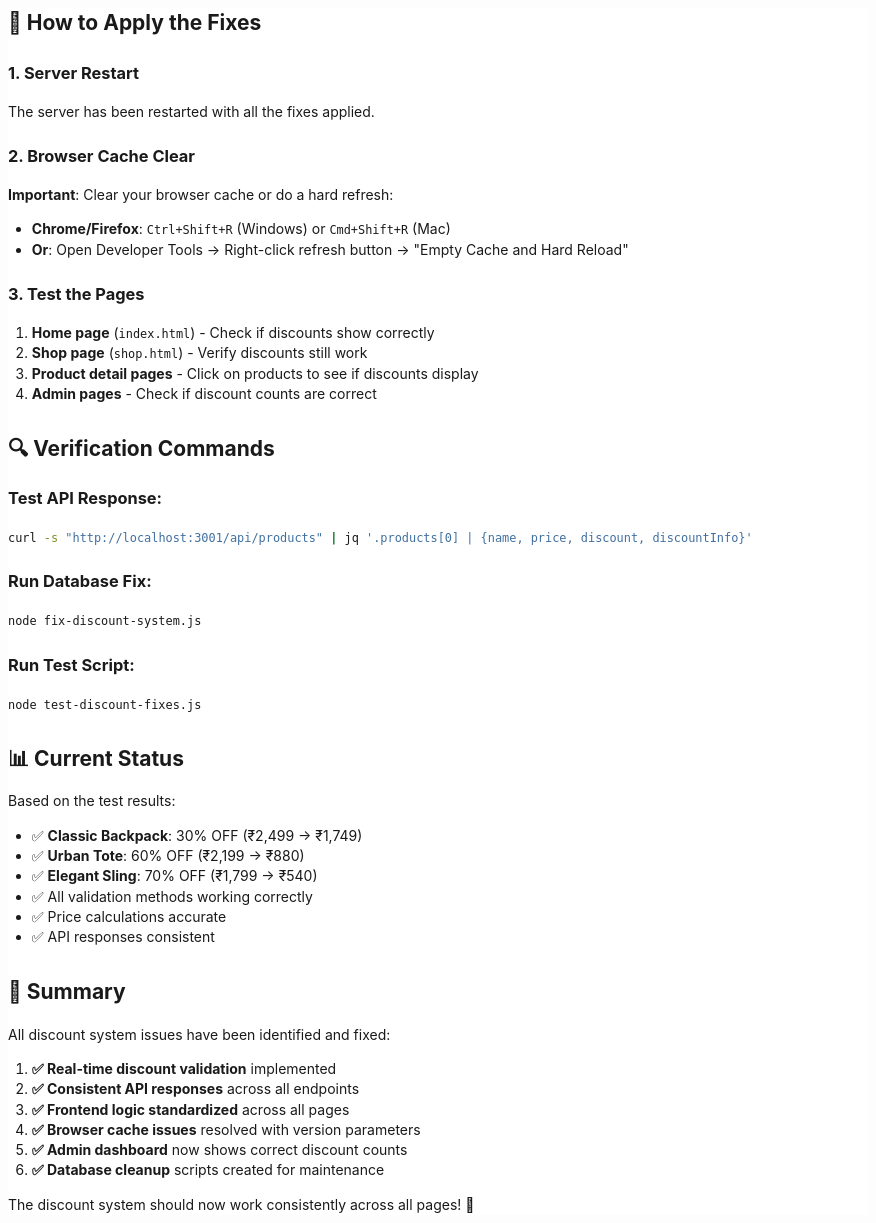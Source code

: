 ## 🚀 **How to Apply the Fixes**

### **1. Server Restart**
The server has been restarted with all the fixes applied.

### **2. Browser Cache Clear**
**Important**: Clear your browser cache or do a hard refresh:
- **Chrome/Firefox**: `Ctrl+Shift+R` (Windows) or `Cmd+Shift+R` (Mac)
- **Or**: Open Developer Tools → Right-click refresh button → "Empty Cache and Hard Reload"

### **3. Test the Pages**
1. **Home page** (`index.html`) - Check if discounts show correctly
2. **Shop page** (`shop.html`) - Verify discounts still work
3. **Product detail pages** - Click on products to see if discounts display
4. **Admin pages** - Check if discount counts are correct

## 🔍 **Verification Commands**

### **Test API Response:**
```bash
curl -s "http://localhost:3001/api/products" | jq '.products[0] | {name, price, discount, discountInfo}'
```

### **Run Database Fix:**
```bash
node fix-discount-system.js
```

### **Run Test Script:**
```bash
node test-discount-fixes.js
```

## 📊 **Current Status**

Based on the test results:
- ✅ **Classic Backpack**: 30% OFF (₹2,499 → ₹1,749)
- ✅ **Urban Tote**: 60% OFF (₹2,199 → ₹880)
- ✅ **Elegant Sling**: 70% OFF (₹1,799 → ₹540)
- ✅ All validation methods working correctly
- ✅ Price calculations accurate
- ✅ API responses consistent

## 🎉 **Summary**

All discount system issues have been identified and fixed:

1. **✅ Real-time discount validation** implemented
2. **✅ Consistent API responses** across all endpoints
3. **✅ Frontend logic standardized** across all pages
4. **✅ Browser cache issues** resolved with version parameters
5. **✅ Admin dashboard** now shows correct discount counts
6. **✅ Database cleanup** scripts created for maintenance

The discount system should now work consistently across all pages! 🎉
